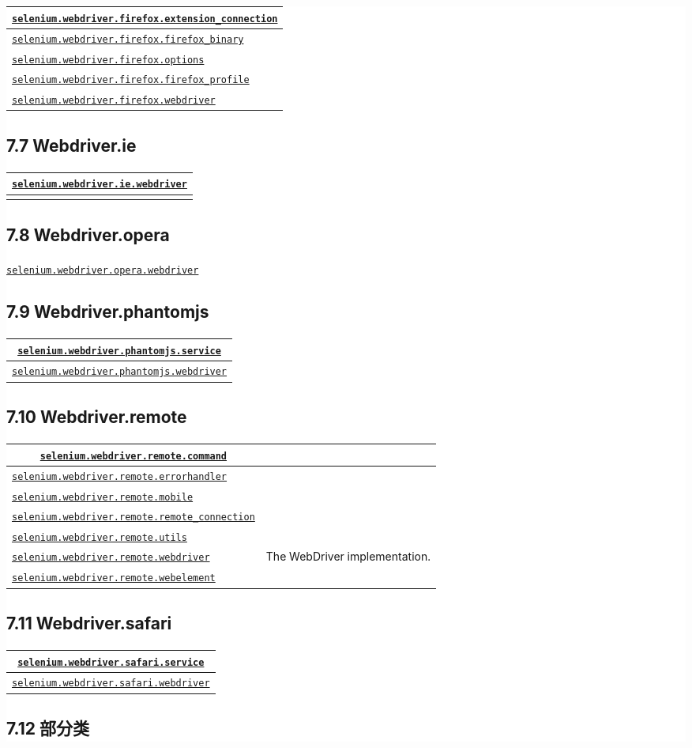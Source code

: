 | [`selenium.webdriver.firefox.extension_connection`](https://seleniumhq.github.io/selenium/docs/api/py/webdriver_firefox/selenium.webdriver.firefox.extension_connection.html#module-selenium.webdriver.firefox.extension_connection) |
| ------------------------------------------------------------ |
| [`selenium.webdriver.firefox.firefox_binary`](https://seleniumhq.github.io/selenium/docs/api/py/webdriver_firefox/selenium.webdriver.firefox.firefox_binary.html#module-selenium.webdriver.firefox.firefox_binary) |
| [`selenium.webdriver.firefox.options`](https://seleniumhq.github.io/selenium/docs/api/py/webdriver_firefox/selenium.webdriver.firefox.options.html#module-selenium.webdriver.firefox.options) |
| [`selenium.webdriver.firefox.firefox_profile`](https://seleniumhq.github.io/selenium/docs/api/py/webdriver_firefox/selenium.webdriver.firefox.firefox_profile.html#module-selenium.webdriver.firefox.firefox_profile) |
| [`selenium.webdriver.firefox.webdriver`](https://seleniumhq.github.io/selenium/docs/api/py/webdriver_firefox/selenium.webdriver.firefox.webdriver.html#module-selenium.webdriver.firefox.webdriver) |

## 7.7 Webdriver.ie

| [`selenium.webdriver.ie.webdriver`](https://seleniumhq.github.io/selenium/docs/api/py/webdriver_ie/selenium.webdriver.ie.webdriver.html#module-selenium.webdriver.ie.webdriver) |
| ------------------------------------------------------------ |
|                                                              |

## 7.8 Webdriver.opera

[`selenium.webdriver.opera.webdriver`](https://seleniumhq.github.io/selenium/docs/api/py/webdriver_opera/selenium.webdriver.opera.webdriver.html#module-selenium.webdriver.opera.webdriver)

## 7.9 Webdriver.phantomjs

| [`selenium.webdriver.phantomjs.service`](https://seleniumhq.github.io/selenium/docs/api/py/webdriver_phantomjs/selenium.webdriver.phantomjs.service.html#module-selenium.webdriver.phantomjs.service) |
| ------------------------------------------------------------ |
| [`selenium.webdriver.phantomjs.webdriver`](https://seleniumhq.github.io/selenium/docs/api/py/webdriver_phantomjs/selenium.webdriver.phantomjs.webdriver.html#module-selenium.webdriver.phantomjs.webdriver) |

## 7.10 Webdriver.remote

| [`selenium.webdriver.remote.command`](https://seleniumhq.github.io/selenium/docs/api/py/webdriver_remote/selenium.webdriver.remote.command.html#module-selenium.webdriver.remote.command) |                               |
| ------------------------------------------------------------ | ----------------------------- |
| [`selenium.webdriver.remote.errorhandler`](https://seleniumhq.github.io/selenium/docs/api/py/webdriver_remote/selenium.webdriver.remote.errorhandler.html#module-selenium.webdriver.remote.errorhandler) |                               |
| [`selenium.webdriver.remote.mobile`](https://seleniumhq.github.io/selenium/docs/api/py/webdriver_remote/selenium.webdriver.remote.mobile.html#module-selenium.webdriver.remote.mobile) |                               |
| [`selenium.webdriver.remote.remote_connection`](https://seleniumhq.github.io/selenium/docs/api/py/webdriver_remote/selenium.webdriver.remote.remote_connection.html#module-selenium.webdriver.remote.remote_connection) |                               |
| [`selenium.webdriver.remote.utils`](https://seleniumhq.github.io/selenium/docs/api/py/webdriver_remote/selenium.webdriver.remote.utils.html#module-selenium.webdriver.remote.utils) |                               |
| [`selenium.webdriver.remote.webdriver`](https://seleniumhq.github.io/selenium/docs/api/py/webdriver_remote/selenium.webdriver.remote.webdriver.html#module-selenium.webdriver.remote.webdriver) | The WebDriver implementation. |
| [`selenium.webdriver.remote.webelement`](https://seleniumhq.github.io/selenium/docs/api/py/webdriver_remote/selenium.webdriver.remote.webelement.html#module-selenium.webdriver.remote.webelement) |                               |

## 7.11 Webdriver.safari

| [`selenium.webdriver.safari.service`](https://seleniumhq.github.io/selenium/docs/api/py/webdriver_safari/selenium.webdriver.safari.service.html#module-selenium.webdriver.safari.service) |
| ------------------------------------------------------------ |
| [`selenium.webdriver.safari.webdriver`](https://seleniumhq.github.io/selenium/docs/api/py/webdriver_safari/selenium.webdriver.safari.webdriver.html#module-selenium.webdriver.safari.webdriver) |

## 7.12 部分类
